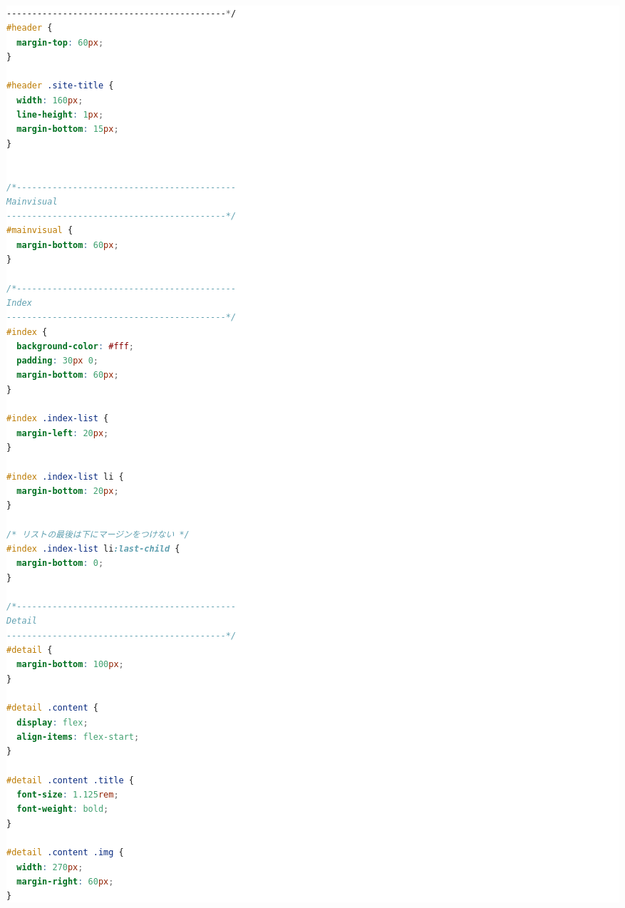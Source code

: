 ```CSS
-------------------------------------------*/
#header {
  margin-top: 60px;
}

#header .site-title {
  width: 160px;
  line-height: 1px;
  margin-bottom: 15px;
}


/*-------------------------------------------
Mainvisual
-------------------------------------------*/
#mainvisual {
  margin-bottom: 60px;
}

/*-------------------------------------------
Index
-------------------------------------------*/
#index {
  background-color: #fff;
  padding: 30px 0;
  margin-bottom: 60px;
}

#index .index-list {
  margin-left: 20px;
}

#index .index-list li {
  margin-bottom: 20px;
}

/* リストの最後は下にマージンをつけない */
#index .index-list li:last-child {
  margin-bottom: 0;
}

/*-------------------------------------------
Detail
-------------------------------------------*/
#detail {
  margin-bottom: 100px;
}

#detail .content {
  display: flex;
  align-items: flex-start;
}

#detail .content .title {
  font-size: 1.125rem;
  font-weight: bold;
}

#detail .content .img {
  width: 270px;
  margin-right: 60px;
}

```